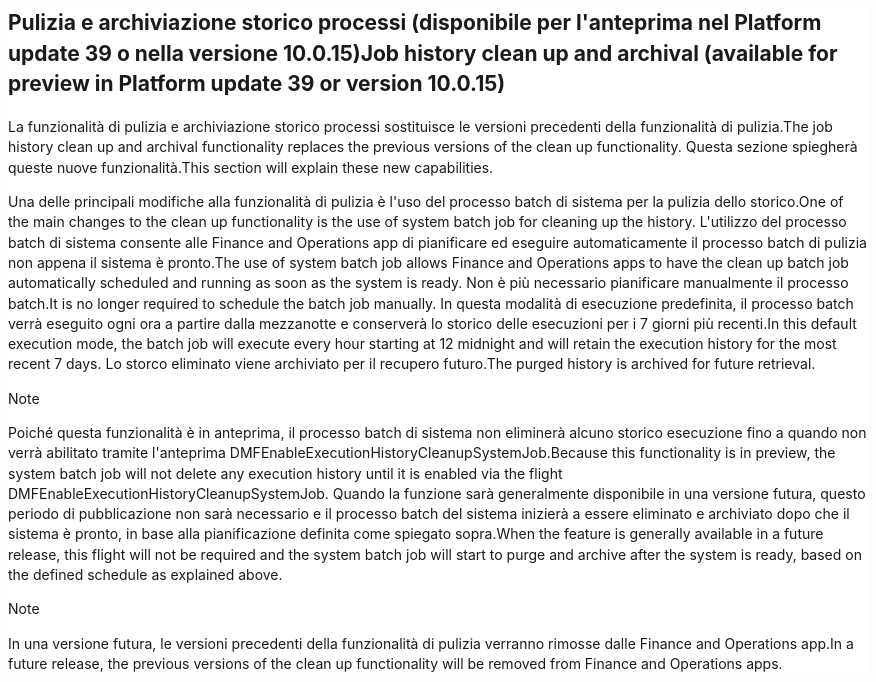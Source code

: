 ## <a name="job-history-clean-up-and-archival-available-for-preview-in-platform-update-39-or-version-10015"></a><span data-ttu-id="fe563-307">Pulizia e archiviazione storico processi (disponibile per l'anteprima nel Platform update 39 o nella versione 10.0.15)</span><span class="sxs-lookup"><span data-stu-id="fe563-307">Job history clean up and archival (available for preview in Platform update 39 or version 10.0.15)</span></span>
<span data-ttu-id="fe563-308">La funzionalità di pulizia e archiviazione storico processi sostituisce le versioni precedenti della funzionalità di pulizia.</span><span class="sxs-lookup"><span data-stu-id="fe563-308">The job history clean up and archival functionality replaces the previous versions of the clean up functionality.</span></span> <span data-ttu-id="fe563-309">Questa sezione spiegherà queste nuove funzionalità.</span><span class="sxs-lookup"><span data-stu-id="fe563-309">This section will explain these new capabilities.</span></span>

<span data-ttu-id="fe563-310">Una delle principali modifiche alla funzionalità di pulizia è l'uso del processo batch di sistema per la pulizia dello storico.</span><span class="sxs-lookup"><span data-stu-id="fe563-310">One of the main changes to the clean up functionality is the use of system batch job for cleaning up the history.</span></span> <span data-ttu-id="fe563-311">L'utilizzo del processo batch di sistema consente alle Finance and Operations app di pianificare ed eseguire automaticamente il processo batch di pulizia non appena il sistema è pronto.</span><span class="sxs-lookup"><span data-stu-id="fe563-311">The use of system batch job allows Finance and Operations apps to have the clean up batch job automatically scheduled and running as soon as the system is ready.</span></span> <span data-ttu-id="fe563-312">Non è più necessario pianificare manualmente il processo batch.</span><span class="sxs-lookup"><span data-stu-id="fe563-312">It is no longer required to schedule the batch job manually.</span></span> <span data-ttu-id="fe563-313">In questa modalità di esecuzione predefinita, il processo batch verrà eseguito ogni ora a partire dalla mezzanotte e conserverà lo storico delle esecuzioni per i 7 giorni più recenti.</span><span class="sxs-lookup"><span data-stu-id="fe563-313">In this default execution mode, the batch job will execute every hour starting at 12 midnight and will retain the execution history for the most recent 7 days.</span></span> <span data-ttu-id="fe563-314">Lo storco eliminato viene archiviato per il recupero futuro.</span><span class="sxs-lookup"><span data-stu-id="fe563-314">The purged history is archived for future retrieval.</span></span>

> [!NOTE]
> <span data-ttu-id="fe563-315">Poiché questa funzionalità è in anteprima, il processo batch di sistema non eliminerà alcuno storico esecuzione fino a quando non verrà abilitato tramite l'anteprima DMFEnableExecutionHistoryCleanupSystemJob.</span><span class="sxs-lookup"><span data-stu-id="fe563-315">Because this functionality is in preview, the system batch job will not delete any execution history until it is enabled via the flight DMFEnableExecutionHistoryCleanupSystemJob.</span></span> <span data-ttu-id="fe563-316">Quando la funzione sarà generalmente disponibile in una versione futura, questo periodo di pubblicazione non sarà necessario e il processo batch del sistema inizierà a essere eliminato e archiviato dopo che il sistema è pronto, in base alla pianificazione definita come spiegato sopra.</span><span class="sxs-lookup"><span data-stu-id="fe563-316">When the feature is generally available in a future release, this flight will not be required and the system batch job will start to purge and archive after the system is ready, based on the defined schedule as explained above.</span></span> 

> [!NOTE]
> <span data-ttu-id="fe563-317">In una versione futura, le versioni precedenti della funzionalità di pulizia verranno rimosse dalle Finance and Operations app.</span><span class="sxs-lookup"><span data-stu-id="fe563-317">In a future release, the previous versions of the clean up functionality will be removed from Finance and Operations apps.</span></span>
